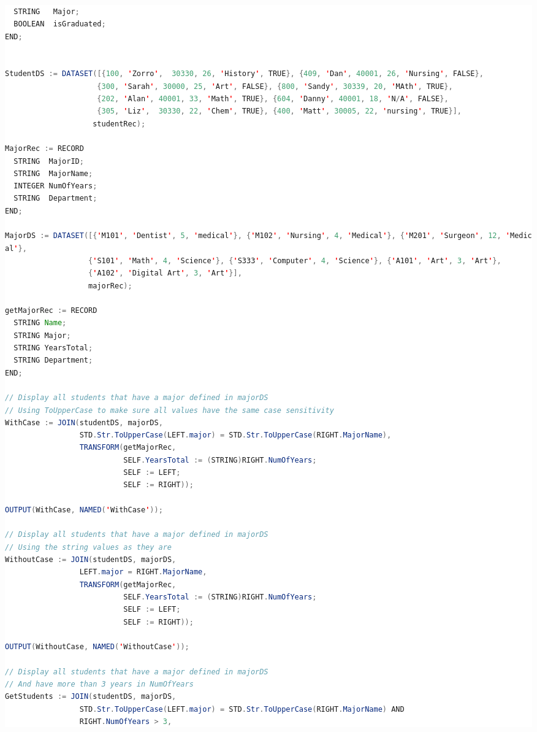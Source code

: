 ```java
  STRING   Major;
  BOOLEAN  isGraduated;
END;


StudentDS := DATASET([{100, 'Zorro',  30330, 26, 'History', TRUE}, {409, 'Dan', 40001, 26, 'Nursing', FALSE},
                     {300, 'Sarah', 30000, 25, 'Art', FALSE}, {800, 'Sandy', 30339, 20, 'MAth', TRUE},
                     {202, 'Alan', 40001, 33, 'Math', TRUE}, {604, 'Danny', 40001, 18, 'N/A', FALSE},
                     {305, 'Liz',  30330, 22, 'Chem', TRUE}, {400, 'Matt', 30005, 22, 'nursing', TRUE}],
                    studentRec);

MajorRec := RECORD
  STRING  MajorID;
  STRING  MajorName;
  INTEGER NumOfYears;
  STRING  Department;
END;

MajorDS := DATASET([{'M101', 'Dentist', 5, 'medical'}, {'M102', 'Nursing', 4, 'Medical'}, {'M201', 'Surgeon', 12, 'Medical'},
                   {'S101', 'Math', 4, 'Science'}, {'S333', 'Computer', 4, 'Science'}, {'A101', 'Art', 3, 'Art'},
                   {'A102', 'Digital Art', 3, 'Art'}],
                   majorRec);

getMajorRec := RECORD
  STRING Name;
  STRING Major;
  STRING YearsTotal;
  STRING Department;
END;

// Display all students that have a major defined in majorDS 
// Using ToUpperCase to make sure all values have the same case sensitivity
WithCase := JOIN(studentDS, majorDS,
                 STD.Str.ToUpperCase(LEFT.major) = STD.Str.ToUpperCase(RIGHT.MajorName),
                 TRANSFORM(getMajorRec,
                           SELF.YearsTotal := (STRING)RIGHT.NumOfYears;
                           SELF := LEFT;
                           SELF := RIGHT));

OUTPUT(WithCase, NAMED('WithCase'));

// Display all students that have a major defined in majorDS 
// Using the string values as they are
WithoutCase := JOIN(studentDS, majorDS,
                 LEFT.major = RIGHT.MajorName,
                 TRANSFORM(getMajorRec,
                           SELF.YearsTotal := (STRING)RIGHT.NumOfYears;
                           SELF := LEFT;
                           SELF := RIGHT));

OUTPUT(WithoutCase, NAMED('WithoutCase'));

// Display all students that have a major defined in majorDS 
// And have more than 3 years in NumOfYears
GetStudents := JOIN(studentDS, majorDS,
                 STD.Str.ToUpperCase(LEFT.major) = STD.Str.ToUpperCase(RIGHT.MajorName) AND
                 RIGHT.NumOfYears > 3,
```